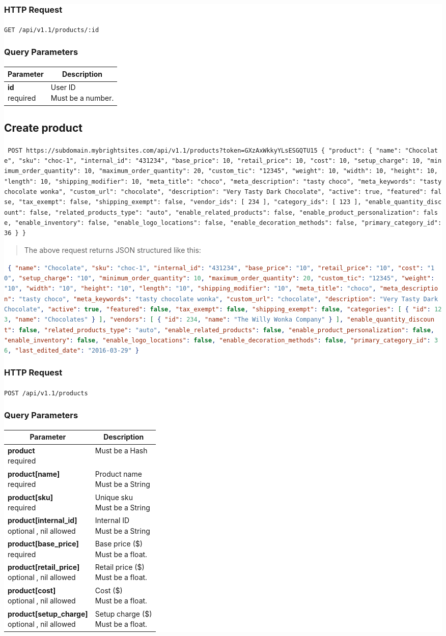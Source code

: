 ### HTTP Request

`GET /api/v1.1/products/:id`

### Query Parameters

Parameter | Description
--------- | -----------
<div><strong>id </strong></div><div> required </div> | <div>User ID</div><div> Must be a number. </div>


## Create product

```shell
 POST https://subdomain.mybrightsites.com/api/v1.1/products?token=GXzAxWkkyYLsESGQTU15 { "product": { "name": "Chocolate", "sku": "choc-1", "internal_id": "431234", "base_price": 10, "retail_price": 10, "cost": 10, "setup_charge": 10, "minimum_order_quantity": 10, "maximum_order_quantity": 20, "custom_tic": "12345", "weight": 10, "width": 10, "height": 10, "length": 10, "shipping_modifier": 10, "meta_title": "choco", "meta_description": "tasty choco", "meta_keywords": "tasty chocolate wonka", "custom_url": "chocolate", "description": "Very Tasty Dark Chocolate", "active": true, "featured": false, "tax_exempt": false, "shipping_exempt": false, "vendor_ids": [ 234 ], "category_ids": [ 123 ], "enable_quantity_discount": false, "related_products_type": "auto", "enable_related_products": false, "enable_product_personalization": false, "enable_inventory": false, "enable_logo_locations": false, "enable_decoration_methods": false, "primary_category_id": 36 } } 
```

> The above request returns JSON structured like this:

```json
 { "name": "Chocolate", "sku": "choc-1", "internal_id": "431234", "base_price": "10", "retail_price": "10", "cost": "10", "setup_charge": "10", "minimum_order_quantity": 10, "maximum_order_quantity": 20, "custom_tic": "12345", "weight": "10", "width": "10", "height": "10", "length": "10", "shipping_modifier": "10", "meta_title": "choco", "meta_description": "tasty choco", "meta_keywords": "tasty chocolate wonka", "custom_url": "chocolate", "description": "Very Tasty Dark Chocolate", "active": true, "featured": false, "tax_exempt": false, "shipping_exempt": false, "categories": [ { "id": 123, "name": "Chocolates" } ], "vendors": [ { "id": 234, "name": "The Willy Wonka Company" } ], "enable_quantity_discount": false, "related_products_type": "auto", "enable_related_products": false, "enable_product_personalization": false, "enable_inventory": false, "enable_logo_locations": false, "enable_decoration_methods": false, "primary_category_id": 36, "last_edited_date": "2016-03-29" } 
```

### HTTP Request

`POST /api/v1.1/products`

### Query Parameters

Parameter | Description
--------- | -----------
<div><strong>product </strong></div><div> required </div> | <div> Must be a Hash </div>
<div><strong>product[name] </strong></div><div> required </div> | <div>Product name</div><div> Must be a String </div>
<div><strong>product[sku] </strong></div><div> required </div> | <div>Unique sku</div><div> Must be a String </div>
<div><strong>product[internal_id] </strong></div><div> optional , nil allowed </div> | <div>Internal ID</div><div> Must be a String </div>
<div><strong>product[base_price] </strong></div><div> required </div> | <div>Base price ($)</div><div> Must be a float. </div>
<div><strong>product[retail_price] </strong></div><div> optional , nil allowed </div> | <div>Retail price ($)</div><div> Must be a float. </div>
<div><strong>product[cost] </strong></div><div> optional , nil allowed </div> | <div>Cost ($)</div><div> Must be a float. </div>
<div><strong>product[setup_charge] </strong></div><div> optional , nil allowed </div> | <div>Setup charge ($)</div><div> Must be a float. </div>